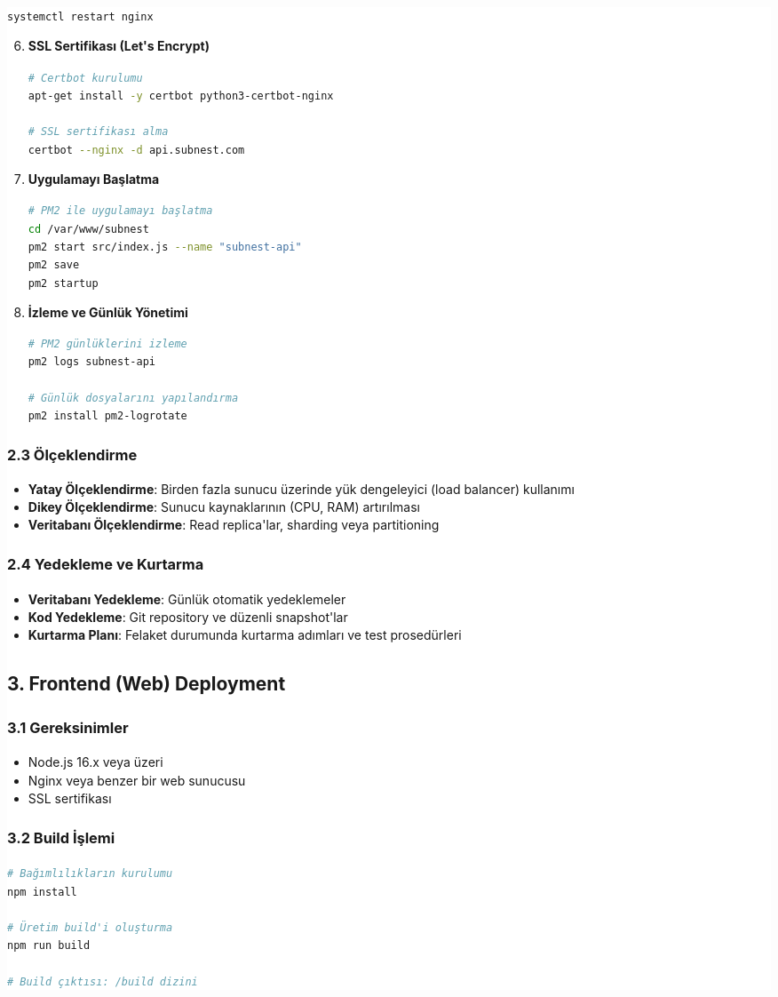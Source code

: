    ```bash
   systemctl restart nginx
   ```

6. **SSL Sertifikası (Let's Encrypt)**
   ```bash
   # Certbot kurulumu
   apt-get install -y certbot python3-certbot-nginx
   
   # SSL sertifikası alma
   certbot --nginx -d api.subnest.com
   ```

7. **Uygulamayı Başlatma**
   ```bash
   # PM2 ile uygulamayı başlatma
   cd /var/www/subnest
   pm2 start src/index.js --name "subnest-api"
   pm2 save
   pm2 startup
   ```

8. **İzleme ve Günlük Yönetimi**
   ```bash
   # PM2 günlüklerini izleme
   pm2 logs subnest-api
   
   # Günlük dosyalarını yapılandırma
   pm2 install pm2-logrotate
   ```

### 2.3 Ölçeklendirme

- **Yatay Ölçeklendirme**: Birden fazla sunucu üzerinde yük dengeleyici (load balancer) kullanımı
- **Dikey Ölçeklendirme**: Sunucu kaynaklarının (CPU, RAM) artırılması
- **Veritabanı Ölçeklendirme**: Read replica'lar, sharding veya partitioning

### 2.4 Yedekleme ve Kurtarma

- **Veritabanı Yedekleme**: Günlük otomatik yedeklemeler
- **Kod Yedekleme**: Git repository ve düzenli snapshot'lar
- **Kurtarma Planı**: Felaket durumunda kurtarma adımları ve test prosedürleri

## 3. Frontend (Web) Deployment

### 3.1 Gereksinimler

- Node.js 16.x veya üzeri
- Nginx veya benzer bir web sunucusu
- SSL sertifikası

### 3.2 Build İşlemi

```bash
# Bağımlılıkların kurulumu
npm install

# Üretim build'i oluşturma
npm run build

# Build çıktısı: /build dizini
```
